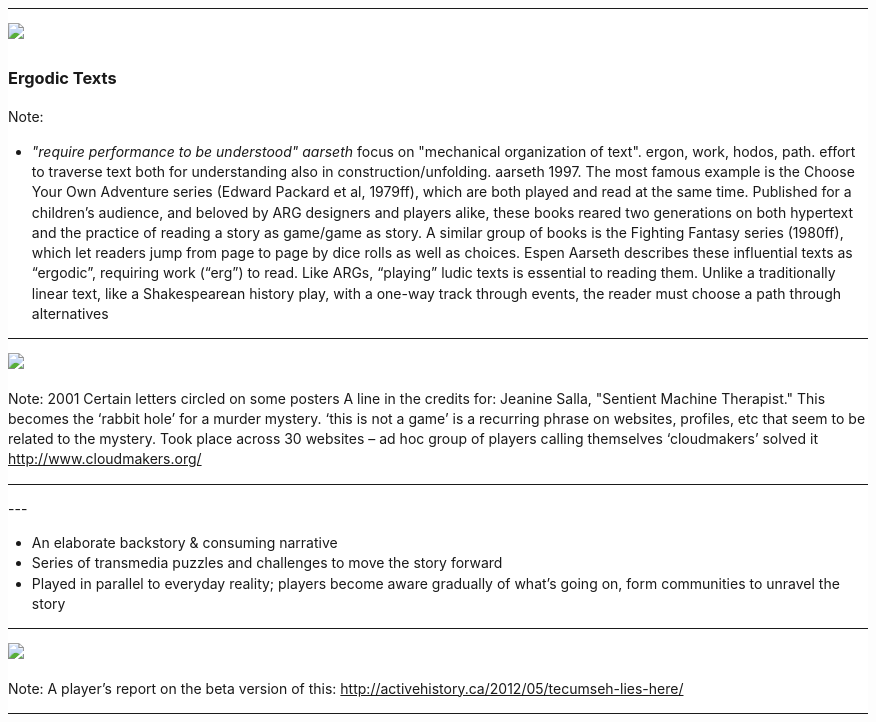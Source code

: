 
---
![](https://blog.codinghorror.com/content/images/uploads/2008/03/6a0120a85dcdae970b0120a86db856970b-pi.jpg)

### Ergodic Texts 

Note:
- *"require performance to be understood" aarseth* focus on "mechanical organization of text". ergon, work, hodos, path. effort to traverse text both for understanding also in construction/unfolding. aarseth 1997. The most famous example is the Choose Your Own Adventure series (Edward Packard et al, 1979ff), which are both played and read at the same time. Published for a children’s audience, and beloved by ARG designers and players alike, these books reared two generations on both hypertext and the practice of reading a story as game/game as story. A similar group of books is the Fighting Fantasy series (1980ff), which let readers jump from page to page by dice rolls as well as choices. Espen Aarseth describes these influential texts as “ergodic”, requiring work (“erg”) to read. Like ARGs, “playing” ludic texts is essential to reading them. Unlike a traditionally linear text, like a Shakespearean history play, with a one-way track through events, the reader must choose a path through alternatives


---
![](https://www.wired.com/images_blogs/underwire/2015/04/The-Beast-A.I.jpg)

Note:
2001
Certain letters circled on some posters
A line in the credits for: 
 Jeanine Salla, "Sentient Machine Therapist."
This becomes the ‘rabbit hole’ for a murder mystery. ‘this is not a game’ is a recurring phrase on websites, profiles, etc that seem to be related to the mystery.
Took place across 30 websites – ad hoc group of players calling themselves ‘cloudmakers’ solved it
http://www.cloudmakers.org/

---
<iframe width="560" height="315" src="https://www.youtube.com/embed/SNhurUnOWKQ" frameborder="0" allow="autoplay; encrypted-media" allowfullscreen></iframe>
---

+ An elaborate backstory & consuming narrative
+ Series of transmedia puzzles and challenges to move the story forward
+ Played in parallel to everyday reality; players become aware gradually of what’s going on, form communities to unravel the story

---

![](https://timothycompeau.files.wordpress.com/2015/06/picture1.png)

Note:
A player’s report on the beta version of this: http://activehistory.ca/2012/05/tecumseh-lies-here/

---
<section data-background="https://timothycompeau.files.wordpress.com/2015/06/picture3.jpg">
